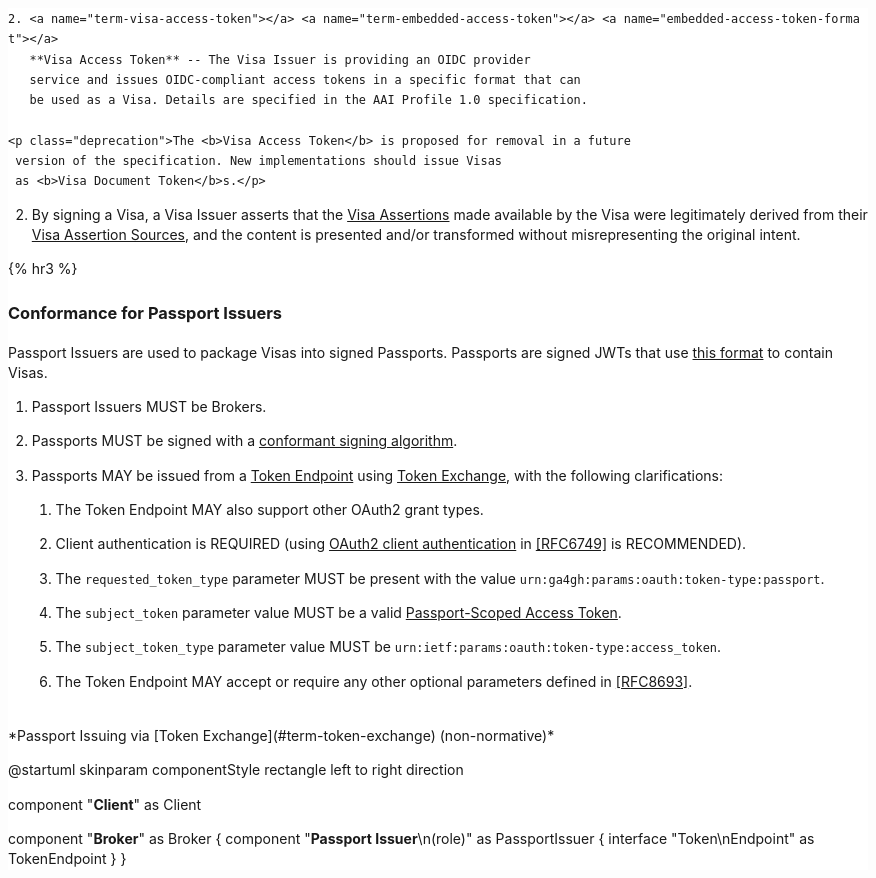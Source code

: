     2. <a name="term-visa-access-token"></a> <a name="term-embedded-access-token"></a> <a name="embedded-access-token-format"></a>
       **Visa Access Token** -- The Visa Issuer is providing an OIDC provider
       service and issues OIDC-compliant access tokens in a specific format that can
       be used as a Visa. Details are specified in the AAI Profile 1.0 specification.

    <p class="deprecation">The <b>Visa Access Token</b> is proposed for removal in a future
     version of the specification. New implementations should issue Visas
     as <b>Visa Document Token</b>s.</p> 

2. By signing a Visa, a Visa Issuer asserts that
    the [Visa Assertions](#term-visa-assertion) made available by the Visa were legitimately derived
    from their [Visa Assertion Sources](#term-visa-assertion-source), and the content is
    presented and/or transformed without misrepresenting the original intent.

{% hr3 %}

### Conformance for Passport Issuers

Passport Issuers are used to package Visas into signed Passports. Passports are signed JWTs 
that use [this format](#passport-format) to contain Visas.

1.  Passport Issuers MUST be Brokers.

2.  Passports MUST be signed with a [conformant signing algorithm](#signing-algorithms).
    
3.  Passports MAY be issued from a [Token Endpoint](#term-token-endpoint) using [Token Exchange](#term-token-exchange), with the following clarifications:

    1. The Token Endpoint MAY also support other OAuth2 grant types.

    2. Client authentication is REQUIRED (using [OAuth2 client authentication](https://datatracker.ietf.org/doc/html/rfc6749#section-2.3.1) in [[RFC6749]](#ref-rfc6749) is RECOMMENDED).

    3. The `requested_token_type` parameter MUST be present with the value `urn:ga4gh:params:oauth:token-type:passport`.

    4. The `subject_token` parameter value MUST be a valid [Passport-Scoped Access Token](#term-passport-scoped-access-token).

    5. The `subject_token_type` parameter value MUST be `urn:ietf:params:oauth:token-type:access_token`.

    6. The Token Endpoint MAY accept or require any other optional parameters defined in [[RFC8693]](#ref-rfc8693).

<br/>
*Passport Issuing via [Token Exchange](#term-token-exchange) (non-normative)*

@startuml
skinparam componentStyle rectangle
left to right direction

component "<b>Client</b>" as Client

component "<b>Broker</b>" as Broker {
component "<b>Passport Issuer</b>\n(role)" as PassportIssuer {
interface "Token\nEndpoint" as TokenEndpoint
}
}
